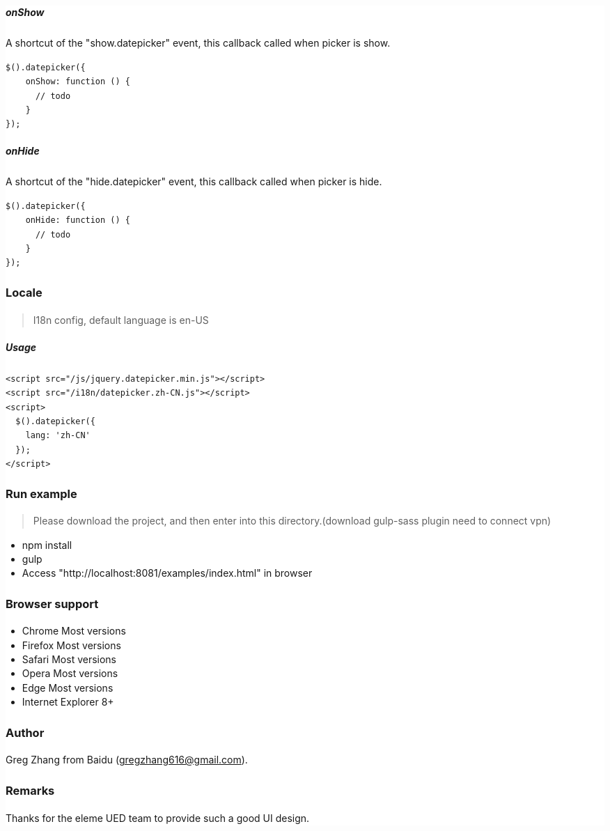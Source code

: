 ##### onShow
A shortcut of the "show.datepicker" event, this callback called when picker is show.

```
$().datepicker({
    onShow: function () {
      // todo
    }
});
```
##### onHide
A shortcut of the "hide.datepicker" event, this callback called when picker is hide.

```
$().datepicker({
    onHide: function () {
      // todo
    }
});
```


### Locale
> I18n config, default language is en-US

##### Usage
```
<script src="/js/jquery.datepicker.min.js"></script>
<script src="/i18n/datepicker.zh-CN.js"></script>
<script>
  $().datepicker({
    lang: 'zh-CN'
  });
</script>  
```

### Run example
> Please download the project, and then enter into this directory.(download gulp-sass plugin need to connect vpn)

+ npm install
+ gulp
+ Access "http://localhost:8081/examples/index.html" in browser


### Browser support
* Chrome Most versions
* Firefox Most versions
* Safari Most versions
* Opera Most versions
* Edge Most versions
* Internet Explorer 8+

### Author
Greg Zhang from Baidu (gregzhang616@gmail.com).

### Remarks
Thanks for the eleme UED team to provide such a good UI design.
